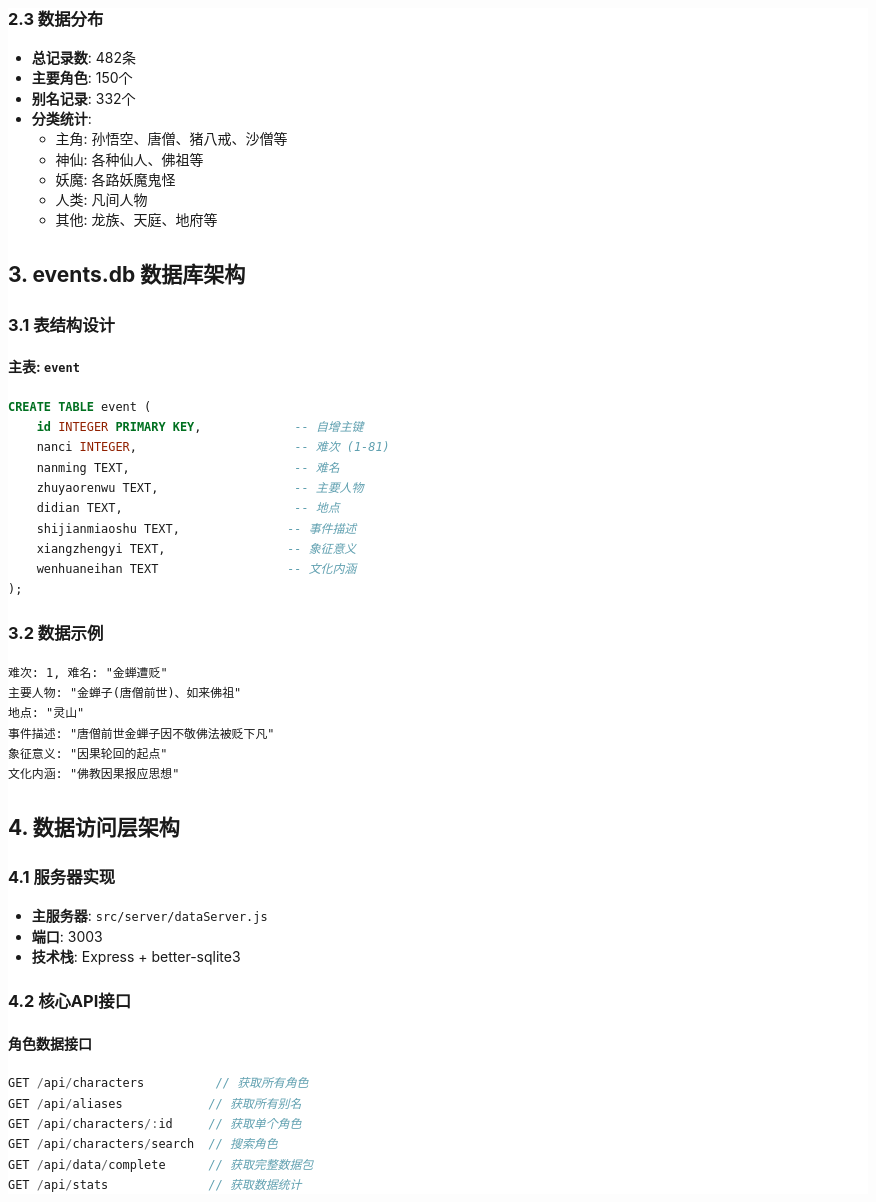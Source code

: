 ### 2.3 数据分布
- **总记录数**: 482条
- **主要角色**: 150个
- **别名记录**: 332个
- **分类统计**:
  - 主角: 孙悟空、唐僧、猪八戒、沙僧等
  - 神仙: 各种仙人、佛祖等
  - 妖魔: 各路妖魔鬼怪
  - 人类: 凡间人物
  - 其他: 龙族、天庭、地府等

## 3. events.db 数据库架构

### 3.1 表结构设计

#### 主表: `event`
```sql
CREATE TABLE event (
    id INTEGER PRIMARY KEY,             -- 自增主键
    nanci INTEGER,                      -- 难次 (1-81)
    nanming TEXT,                       -- 难名
    zhuyaorenwu TEXT,                   -- 主要人物
    didian TEXT,                        -- 地点
    shijianmiaoshu TEXT,               -- 事件描述
    xiangzhengyi TEXT,                 -- 象征意义
    wenhuaneihan TEXT                  -- 文化内涵
);
```

### 3.2 数据示例
```
难次: 1, 难名: "金蝉遭贬"
主要人物: "金蝉子(唐僧前世)、如来佛祖"
地点: "灵山"
事件描述: "唐僧前世金蝉子因不敬佛法被贬下凡"
象征意义: "因果轮回的起点"
文化内涵: "佛教因果报应思想"
```

## 4. 数据访问层架构

### 4.1 服务器实现
- **主服务器**: `src/server/dataServer.js`
- **端口**: 3003
- **技术栈**: Express + better-sqlite3

### 4.2 核心API接口

#### 角色数据接口
```javascript
GET /api/characters          // 获取所有角色
GET /api/aliases            // 获取所有别名
GET /api/characters/:id     // 获取单个角色
GET /api/characters/search  // 搜索角色
GET /api/data/complete      // 获取完整数据包
GET /api/stats              // 获取数据统计
```
